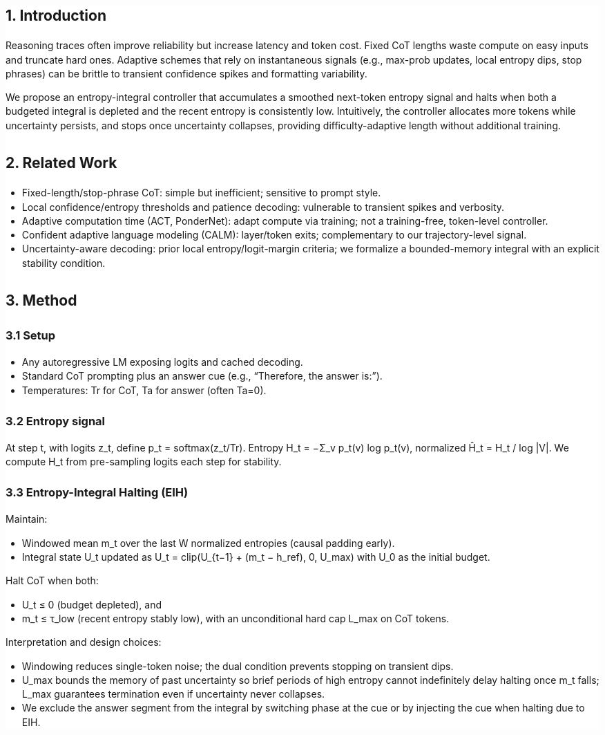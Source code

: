 ## 1. Introduction
Reasoning traces often improve reliability but increase latency and token cost. Fixed CoT lengths waste compute on easy inputs and truncate hard ones. Adaptive schemes that rely on instantaneous signals (e.g., max-prob updates, local entropy dips, stop phrases) can be brittle to transient confidence spikes and formatting variability.

We propose an entropy-integral controller that accumulates a smoothed next-token entropy signal and halts when both a budgeted integral is depleted and the recent entropy is consistently low. Intuitively, the controller allocates more tokens while uncertainty persists, and stops once uncertainty collapses, providing difficulty-adaptive length without additional training.

## 2. Related Work
- Fixed-length/stop-phrase CoT: simple but inefficient; sensitive to prompt style.
- Local confidence/entropy thresholds and patience decoding: vulnerable to transient spikes and verbosity.
- Adaptive computation time (ACT, PonderNet): adapt compute via training; not a training-free, token-level controller.
- Confident adaptive language modeling (CALM): layer/token exits; complementary to our trajectory-level signal.
- Uncertainty-aware decoding: prior local entropy/logit-margin criteria; we formalize a bounded-memory integral with an explicit stability condition.

## 3. Method

### 3.1 Setup
- Any autoregressive LM exposing logits and cached decoding.
- Standard CoT prompting plus an answer cue (e.g., “Therefore, the answer is:”).
- Temperatures: Tr for CoT, Ta for answer (often Ta=0).

### 3.2 Entropy signal
At step t, with logits z_t, define p_t = softmax(z_t/Tr). Entropy H_t = −Σ_v p_t(v) log p_t(v), normalized Ĥ_t = H_t / log |V|. We compute H_t from pre-sampling logits each step for stability.

### 3.3 Entropy-Integral Halting (EIH)
Maintain:
- Windowed mean m_t over the last W normalized entropies (causal padding early).
- Integral state U_t updated as U_t = clip(U_{t−1} + (m_t − h_ref), 0, U_max) with U_0 as the initial budget.

Halt CoT when both:
- U_t ≤ 0 (budget depleted), and
- m_t ≤ τ_low (recent entropy stably low),
with an unconditional hard cap L_max on CoT tokens.

Interpretation and design choices:
- Windowing reduces single-token noise; the dual condition prevents stopping on transient dips.
- U_max bounds the memory of past uncertainty so brief periods of high entropy cannot indefinitely delay halting once m_t falls; L_max guarantees termination even if uncertainty never collapses.
- We exclude the answer segment from the integral by switching phase at the cue or by injecting the cue when halting due to EIH.

